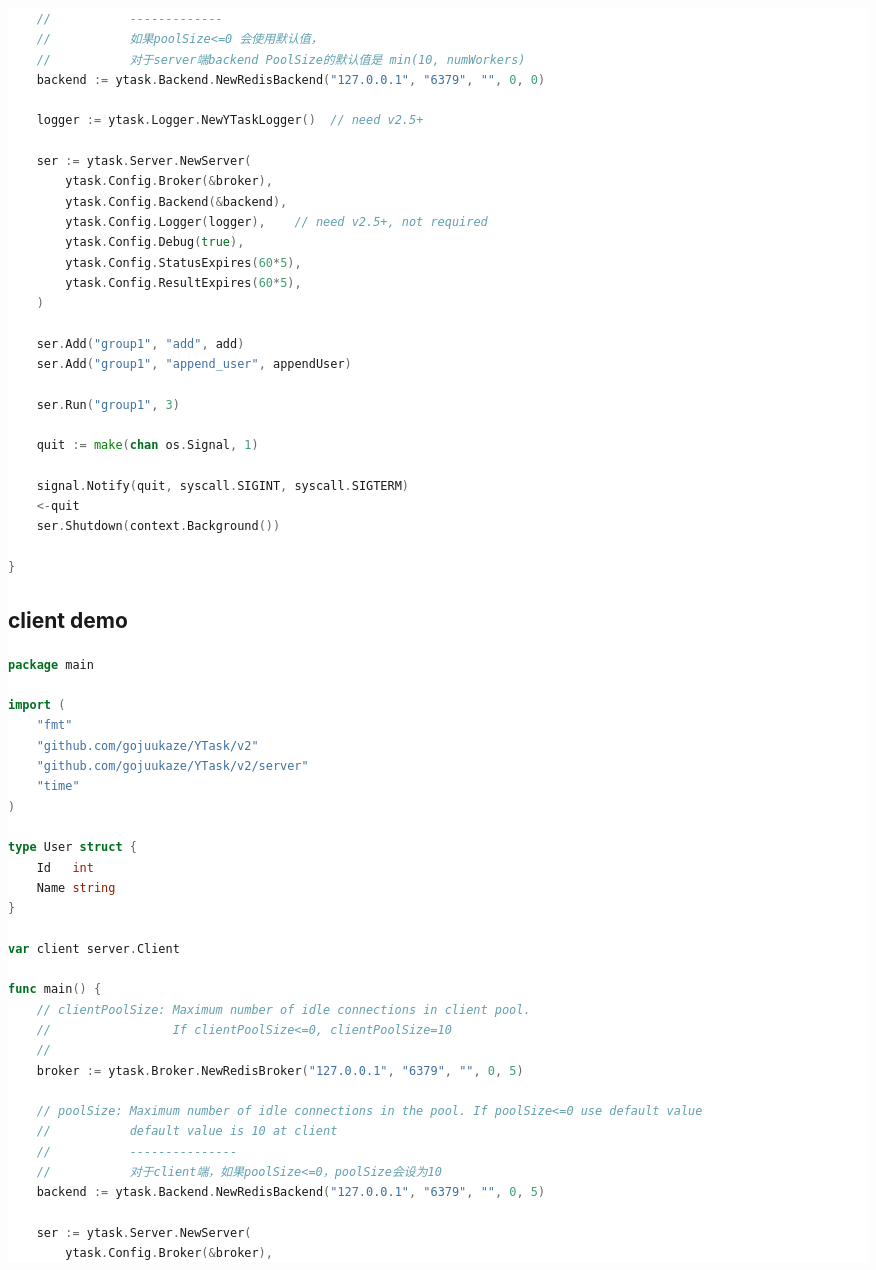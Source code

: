 ```go
	//           -------------
	//           如果poolSize<=0 会使用默认值，
	//           对于server端backend PoolSize的默认值是 min(10, numWorkers)	
	backend := ytask.Backend.NewRedisBackend("127.0.0.1", "6379", "", 0, 0)

	logger := ytask.Logger.NewYTaskLogger()  // need v2.5+
	
	ser := ytask.Server.NewServer(
		ytask.Config.Broker(&broker),
		ytask.Config.Backend(&backend),
		ytask.Config.Logger(logger),    // need v2.5+, not required
		ytask.Config.Debug(true),
		ytask.Config.StatusExpires(60*5),
		ytask.Config.ResultExpires(60*5),
	)

	ser.Add("group1", "add", add)
	ser.Add("group1", "append_user", appendUser)

	ser.Run("group1", 3)

	quit := make(chan os.Signal, 1)

	signal.Notify(quit, syscall.SIGINT, syscall.SIGTERM)
	<-quit
	ser.Shutdown(context.Background())

}
```

## client demo

```go
package main

import (
	"fmt"
	"github.com/gojuukaze/YTask/v2"
	"github.com/gojuukaze/YTask/v2/server"
	"time"
)

type User struct {
	Id   int
	Name string
}

var client server.Client

func main() {
	// clientPoolSize: Maximum number of idle connections in client pool.
	//                 If clientPoolSize<=0, clientPoolSize=10
	//
	broker := ytask.Broker.NewRedisBroker("127.0.0.1", "6379", "", 0, 5)
	
	// poolSize: Maximum number of idle connections in the pool. If poolSize<=0 use default value
	//           default value is 10 at client
	//           ---------------
	//           对于client端，如果poolSize<=0，poolSize会设为10
	backend := ytask.Backend.NewRedisBackend("127.0.0.1", "6379", "", 0, 5)

	ser := ytask.Server.NewServer(
		ytask.Config.Broker(&broker),
```